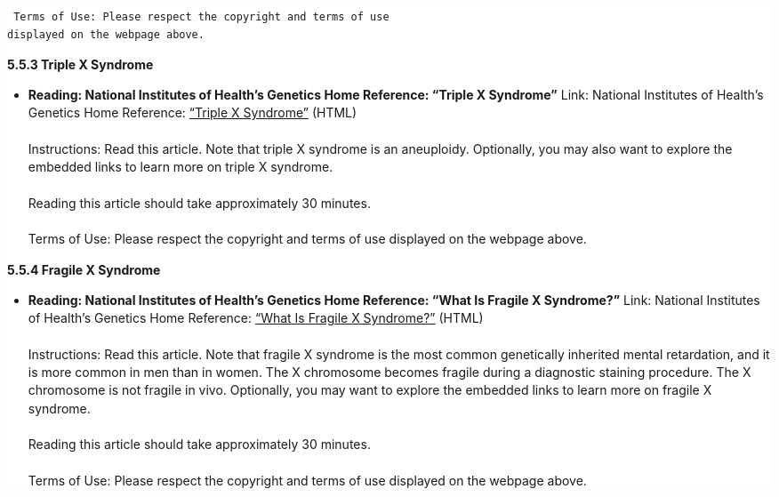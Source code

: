      Terms of Use: Please respect the copyright and terms of use
    displayed on the webpage above.

**5.5.3 Triple X Syndrome** <span id="5.5.3"></span> 
-   **Reading: National Institutes of Health’s Genetics Home Reference:
    “Triple X Syndrome”**
    Link: National Institutes of Health’s Genetics Home Reference:
    [“Triple X
    Syndrome”](http://ghr.nlm.nih.gov/condition/triple-x-syndrome) (HTML)  
        
     Instructions: Read this article. Note that triple X syndrome is an
    aneuploidy. Optionally, you may also want to explore the embedded
    links to learn more on triple X syndrome.  
        
     Reading this article should take approximately 30 minutes.  
        
     Terms of Use: Please respect the copyright and terms of use
    displayed on the webpage above.

**5.5.4 Fragile X Syndrome** <span id="5.5.4"></span> 
-   **Reading: National Institutes of Health’s Genetics Home Reference:
    “What Is Fragile X Syndrome?”**
    Link: National Institutes of Health’s Genetics Home Reference:
    [“What Is Fragile X
    Syndrome?”](http://ghr.nlm.nih.gov/condition/fragile-x-syndrome) (HTML)  
        
     Instructions: Read this article. Note that fragile X syndrome is
    the most common genetically inherited mental retardation, and it is
    more common in men than in women. The X chromosome becomes fragile
    during a diagnostic staining procedure. The X chromosome is not
    fragile in vivo. Optionally, you may want to explore the embedded
    links to learn more on fragile X syndrome.  
        
     Reading this article should take approximately 30 minutes.  
        
     Terms of Use: Please respect the copyright and terms of use
    displayed on the webpage above.


